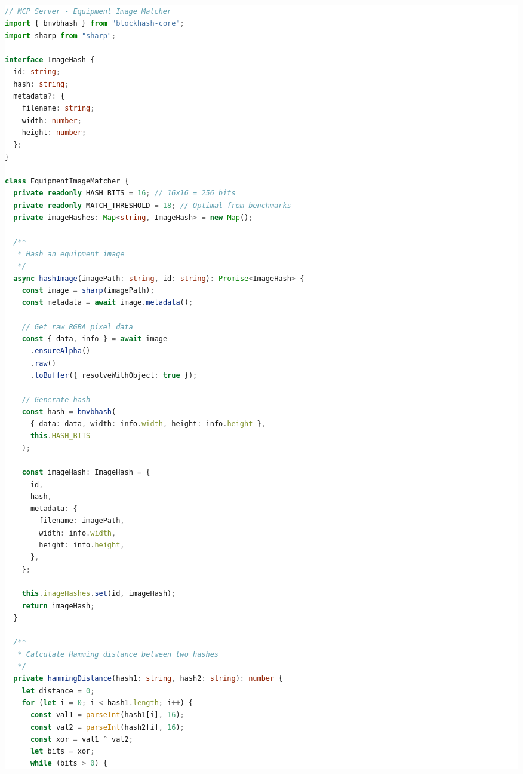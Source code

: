```typescript
// MCP Server - Equipment Image Matcher
import { bmvbhash } from "blockhash-core";
import sharp from "sharp";

interface ImageHash {
  id: string;
  hash: string;
  metadata?: {
    filename: string;
    width: number;
    height: number;
  };
}

class EquipmentImageMatcher {
  private readonly HASH_BITS = 16; // 16x16 = 256 bits
  private readonly MATCH_THRESHOLD = 18; // Optimal from benchmarks
  private imageHashes: Map<string, ImageHash> = new Map();

  /**
   * Hash an equipment image
   */
  async hashImage(imagePath: string, id: string): Promise<ImageHash> {
    const image = sharp(imagePath);
    const metadata = await image.metadata();

    // Get raw RGBA pixel data
    const { data, info } = await image
      .ensureAlpha()
      .raw()
      .toBuffer({ resolveWithObject: true });

    // Generate hash
    const hash = bmvbhash(
      { data: data, width: info.width, height: info.height },
      this.HASH_BITS
    );

    const imageHash: ImageHash = {
      id,
      hash,
      metadata: {
        filename: imagePath,
        width: info.width,
        height: info.height,
      },
    };

    this.imageHashes.set(id, imageHash);
    return imageHash;
  }

  /**
   * Calculate Hamming distance between two hashes
   */
  private hammingDistance(hash1: string, hash2: string): number {
    let distance = 0;
    for (let i = 0; i < hash1.length; i++) {
      const val1 = parseInt(hash1[i], 16);
      const val2 = parseInt(hash2[i], 16);
      const xor = val1 ^ val2;
      let bits = xor;
      while (bits > 0) {
```